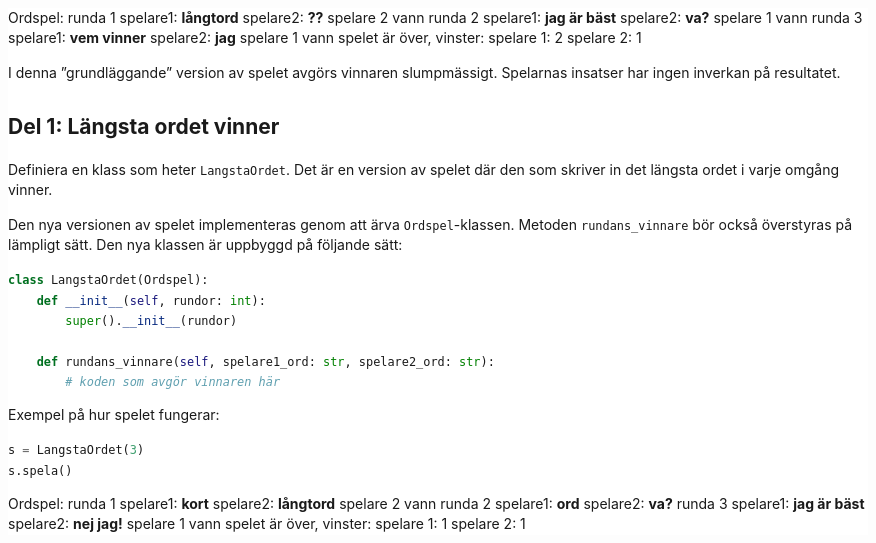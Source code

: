 Ordspel:
runda 1
spelare1: **långtord**
spelare2: **??**
spelare 2 vann
runda 2
spelare1: **jag är bäst**
spelare2: **va?**
spelare 1 vann
runda 3
spelare1: **vem vinner**
spelare2: **jag**
spelare 1 vann
spelet är över, vinster:
spelare 1: 2
spelare 2: 1

</sample-output>

I denna ”grundläggande” version av spelet avgörs vinnaren slumpmässigt. Spelarnas insatser har ingen inverkan på resultatet.

## Del 1: Längsta ordet vinner

Definiera en klass som heter `LangstaOrdet`. Det är en version av spelet där den som skriver in det längsta ordet i varje omgång vinner.

Den nya versionen av spelet implementeras genom att ärva `Ordspel`-klassen. Metoden `rundans_vinnare` bör också överstyras på lämpligt sätt. Den nya klassen är uppbyggd på följande sätt:

```python
class LangstaOrdet(Ordspel):
    def __init__(self, rundor: int):
        super().__init__(rundor)

    def rundans_vinnare(self, spelare1_ord: str, spelare2_ord: str):
        # koden som avgör vinnaren här
```

Exempel på hur spelet fungerar:

```python
s = LangstaOrdet(3)
s.spela()
```

<sample-output>

Ordspel:
runda 1
spelare1: **kort**
spelare2: **långtord**
spelare 2 vann
runda 2
spelare1: **ord**
spelare2: **va?**
runda 3
spelare1: **jag är bäst**
spelare2: **nej jag!**
spelare 1 vann
spelet är över, vinster:
spelare 1: 1
spelare 2: 1
